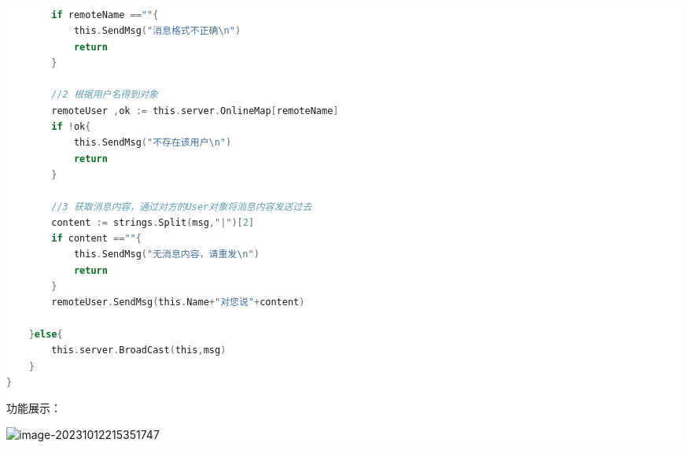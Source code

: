 ~~~go
		if remoteName ==""{
			this.SendMsg("消息格式不正确\n")
			return
		}

		//2 根据用户名得到对象
		remoteUser ,ok := this.server.OnlineMap[remoteName]
		if !ok{
			this.SendMsg("不存在该用户\n")
			return	
		}

		//3 获取消息内容，通过对方的User对象将消息内容发送过去
		content := strings.Split(msg,"|")[2]
		if content ==""{
			this.SendMsg("无消息内容，请重发\n")
			return
		}
		remoteUser.SendMsg(this.Name+"对您说"+content)

	}else{
		this.server.BroadCast(this,msg)
	}
}

~~~

功能展示：

![image-20231012215351747](https://typora-1309665611.cos.ap-nanjing.myqcloud.com/typora/image-20231012215351747.png)